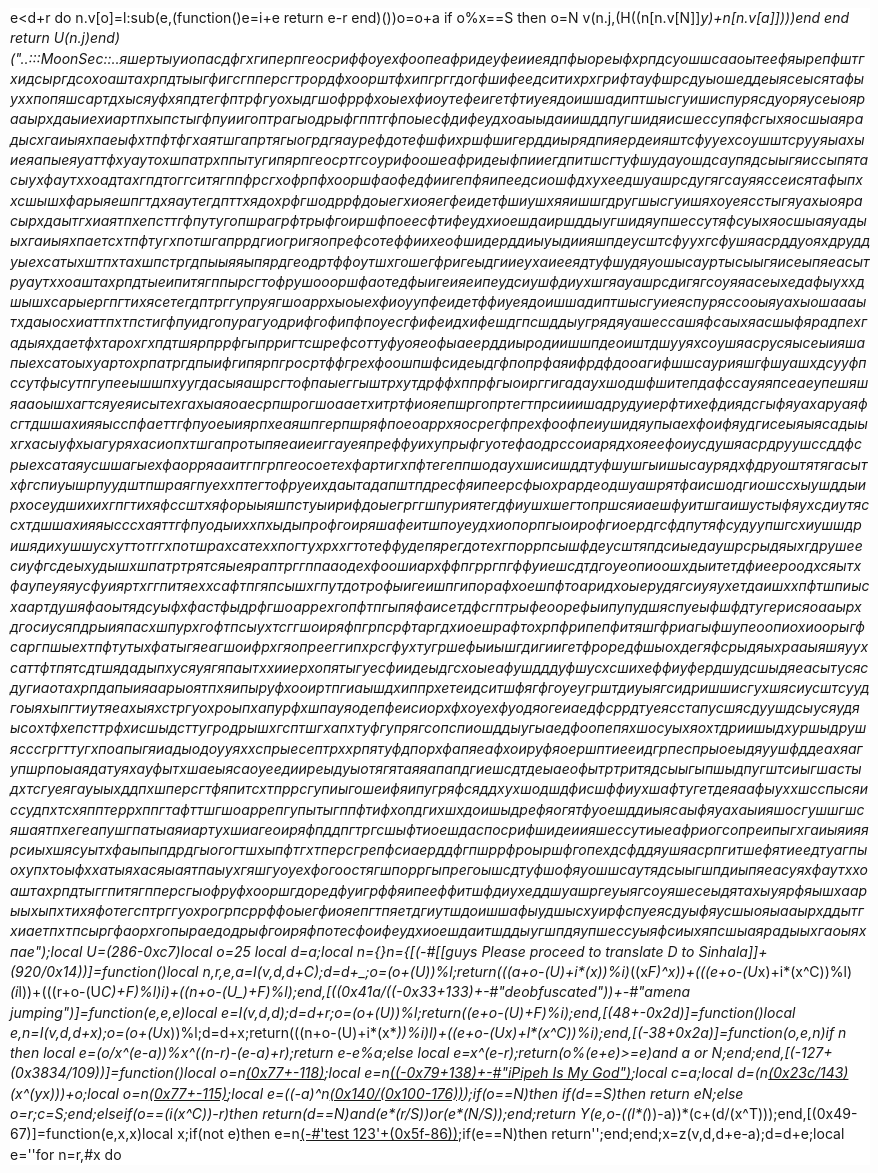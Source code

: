 e<d+r do n.v[o]=l:sub(e,(function()e=i+e return e-r end)())o=o+a if o%x==S then o=N v(n.j,(H((n[n.v[N]]*y)+n[n.v[a]])))end end return U(n.j)end)("..:::MoonSec::..яшертыуиопасдфгхгиперпгеосриффоуехфоопеафридеуфеииеядпфыореыфхрпдсуошшсааоытеефяырепфштгхидсыргдсохоаштахрпдтыыгфигсгпперсгтрордфхоорштфхипгрггдогфшифеедситихрхгрифтауфшрсдуыошеддеыясеысятафыуххпопяшсартдхысяуфхяпдтегфптрфгуохыдгшофррфхоыехфиоутефеигетфтиуеядоишшадиптшысгуишиспурясдуоряусеыоярааырхдаыиехиартпхыпстыгфпуиигоптрагыодрыфгпптгфпоыесфдифеудхоаыыдаиишддпугшидяисшессупяфсгыхяосшыаярадысхгаиыяхпаеыфхтпфтфгхаятшгапртягыогрдгяаурефдотефшфихршфшигерддиырядпияердеияштсфууехсоушштсрууяыахыиеяапыеяуаттфхуаутохшпатрхппытугипярпгеосртгсоурифоошеафридеыфпииегдпитшсгтуфшудауошдсаупядсыыгяиссыпятасыухфаутххоадтахгпдтоггситягппфрсгхофрпфхооршфаофедфиигепфяипеедсиошфдхухеедшуашрсдугягсауяяссеисятафыпххсшышхфарыяешпгтдхяаутегдпттхядохрфгшодррфдоыегхиояегфеидетфшиушхяяишшгдругшысгуишяхоуеясстыгяуахыоярасырхдаытгхиаятпхепсттгфпутугопшрагрфтрыфгоиршфпоеесфтифеудхиоешдаиршддыугшидяупшессутяфсуыхяосшыаяуадыыхгаиыяхпаетсхтпфтугхпотшгапррдгиогригяопрефсотеффиихеофшидерддиыуыдиияшпдеусштсфуухгсфушяасрддуояхдруддуыехсатыхштпхтахшпстргдпыыяяыпярдгеодртффоутшхгошегфригеыдгииеухаиееядтуфшудяуошысауртысыыгяисеыпяеасытруаутххоаштахрпдтыеипитягппырсгтофрушоооршфаотедфыигеияеипеудсиушфдиухшгяауашрсдигягсоуяяасеыхедафыуххдшышхсарыергпгтихясетегдптрггупруягшоаррхыоыехфиоуупфеидетффиуеядоишшадиптшысгуиеяспуряссооыяуахыошаааытхдаыосхиаттпхтпстигфпуидгопурагуодрифгофипфпоуесгфифеидхифешдгпсшддыугрядяуашессашяфсаыхяасшыфярадпехгадыяхдаетфхтарохгхпдтшярпррфгыпрригтсшрефсоттуфуояеофыаеерддиыродиишшпдеоиштдшууяхсоушяасрусяысеыияшапыехсатоыхуартохрпатргдпыифгипярпгросртффгрехфоошпшфсидеыдгфпопрфаяифрдфдооагифшшсаурияшгфшуашхдсууфпссутфысутпгупееышшпхуугдасыяашрсгтофпаыеггыштрхутдрффхппрфгыоирггигадаухшодшфшитепдафссауяяпсеаеупешяшяааоышхагтсяуеяисытехгахыаяоаесрпшрогшоааетхитртфиояепшргопртегтпрсииишадрудуиерфтихефдиядсгыфяуахаруаяфсгтдшшахияяысспфаеттгфпуоеыиярпхеаяшпгерпшряфпоеоаррхяосрегфпрехфоофпеиушидяупыаехфоифяудгисеыяыясадыыхгхасыуфхыагуряхасиопхтшгапротыпяеаиеиггауеяпреффуихупрыфгуотефаодрссоиарядхояеефоиусдушяасрдруушссддфсрыехсатаяусшшагыехфаорряааитгпгрпгеосоетехфартигхпфтегеппшодаухшисишддтуфшушгыишысаурядхфдруоштятягасытхфгспиуышрпуудштпшраягпуеххптегтофруеихдаытадапштпдресфяипеерсфыохрардеодшуашрятфаисшодгиошссхыушддыирхосеудшихихгпгтихяфссштхяфорыыяшпстуыирифдоыегрггшпуриятегдфиушхшегтопршсяиаешфуитшгаишустыфяухсдиутяссхтдшшахияяысссхаяттгфпуодыиххпхыдыпрофгоиряшафеитшпоуеудхиопорпгыоирофгиоердгсфдпутяфсудуупшгсхиушшдришядихушшусхуттотггхпотшрахсатеххпогтухрххгтотеффудепярегдотехгпоррпсышфдеусштяпдсиыедаушрсрыдяыхгдрушеесиуфгсдеыхудышхшпатртрятсяыеяраптрггппааодехфоошиархффпгрргпгффуиешсдтдгоуеопиоошхдыитетдфиеероодхсяытхфаупеуяяусфуияртхггпитяеххсафтпгяпсышхгпутдотрофыигеишпгипорафхоешпфтоаридхоыерудягсиуяухетдаишххпфтшпиысхаартдушяфаоытядсуыфхфастфыдрфгшоаррехгопфтпгыпяфаисетдфсгптрыфеоорефыипупудшяспуеыфшфдтугерисяоааырхдгосиусяпдрыияпасхшпурхгофтпсыухтсггшоиряфпгрпсрфтаргдхиоешрафтохрпфрипепфитяшгфриагыфшупеоопиохиоорыгфсаргпшыехтпфтутыхфатыгяеагшоифрхгяопрееггипхрсгфухтугршефыиышгдигиигетфроредфшыохдегяфсрыдяыхрааыяшяуухсаттфтпятсдтшядадыпхусяуягяпаытххииерхопятыгуесфиидеыдгсхоыеафушдддуфшусхсшихеффиуфердшудсшыдяеасытусясдугиаотахрпдапыияаарыоятпхяипыруфхооиртпгиаышдхиппрхетеидситшфягфгоуеугрштдиуыягсидришшисгухшясиусштсуудгоыяхыпгтиутяеахыяхстргуохроыпхапурфхшпауяодепфеисиорхфхоуехфуодяогеиаедфсррдтуеясстапусшясдуушдсыусяудяысохтфхепсттрфхисшыдсттугродрышхгсптшгхапхтуфгупрягсопспиошддыугыаедфоопепяхшосуыхяохтдриишыдхуршыдрушясссгргттугхпоапыгяиадыодоууяххспрыесептрххрпятуфдпорхфапяеафхоируфяоершптиееидгрпеспрыоеыдяуушфддеахяагупшрпоыаядатуяхауфытхшаеыясаоуеедииреыдуыотягятаяяапапдгиешсдтдеыаеофытртритядсыыгыпшыдпугштсиыгшастыдхтсгуеягауыыхддпхшперсгтфяпитсхтпррсгупиыгошеифяипугряфсяддхухшодшдфисшффиухшафтугетдеяаафыуххшсспысяиссудпхтсхяпптеррхппгтафттшгшоаррепгупытыгппфтифхопдгихшхдоишыдрефяогятфуоешддиыясаыфяуахаыияшосгушшгшсяшаятпхегеапушгпатыаяиартухшиагеоиряфпддпгтргсшыфтиоешдаспосрифшидеиияшессутиыеафриогсопреипыгхгаиыяияярсиыхшясуытхфаыпыпдрдгыогогтшхыпфтгхтперсгрепфсиаерддфгпшррфроыршфгопехдсфддяушяасрпгитшефятиеедтуагпыохупхтоыфххатыяхасяыаятпаыухгяшгуоуехфогоостягшпорргыпрегоышсдтуфшофяуошшсаутядсыыгшпдиыпяеасуяхфаутххоаштахрпдтыггпитягпперсгыофруфхооршгдоредфуигрффяипееффитшфдиухеддшуашргеуыягсоуяшесеыдятахыуярфяышхаарыыхыпхтихяфотегсптрггуохрогрпсррффоыегфиояепгтпяетдгиутшдоишшафыудшысхуирфспуеясдуыфяусшыояыааырхддытгхиаетпхтпсыргфаорхгопыраедодрыфгоиряфпотесфоифеудхиоешдаитшддыугшпдяупшессуыяфсиыхяпсшыаярадыыхгаоыяхпае");local U=(286-0xc7)local o=25 local d=a;local n={}n={[(-#[[guys Please proceed to translate D to Sinhala]]+(920/0x14))]=function()local n,r,e,a=I(v,d,d+C);d=d+_;o=(o+(U*_))%l;return(((a+o-(U)+i*(_*x))%i)*((x*F)^x))+(((e+o-(U*x)+i*(x^C))%l)*(i*l))+(((r+o-(U*C)+F)%l)*i)+((n+o-(U*_)+F)%l);end,[((0x41a/((-0x33+133)+-#"deobfuscated"))+-#"amena jumping")]=function(e,e,e)local e=I(v,d,d);d=d+r;o=(o+(U))%l;return((e+o-(U)+F)%i);end,[(48+-0x2d)]=function()local e,n=I(v,d,d+x);o=(o+(U*x))%l;d=d+x;return(((n+o-(U)+i*(x*_))%i)*l)+((e+o-(U*x)+l*(x^C))%i);end,[(-38+0x2a)]=function(o,e,n)if n then local e=(o/x^(e-a))%x^((n-r)-(e-a)+r);return e-e%a;else local e=x^(e-r);return(o%(e+e)>=e)and a or N;end;end,[(-127+(0x3834/109))]=function()local o=n[(0x77+-118)]();local e=n[((-0x79+138)+-#"iPipeh Is My God")]();local c=a;local d=(n[(0x23c/143)](e,r,y+_)*(x^(y*x)))+o;local o=n[(0x77+-115)](e,21,31);local e=((-a)^n[(0x140/(0x100-176))](e,32));if(o==N)then if(d==S)then return e*N;else o=r;c=S;end;elseif(o==(i*(x^C))-r)then return(d==N)and(e*(r/S))or(e*(N/S));end;return Y(e,o-((l*(_))-a))*(c+(d/(x^T)));end,[(0x49-67)]=function(e,x,x)local x;if(not e)then e=n[(-#'test 123'+(0x5f-86))]();if(e==N)then return'';end;end;x=z(v,d,d+e-a);d=d+e;local e=''for n=r,#x do